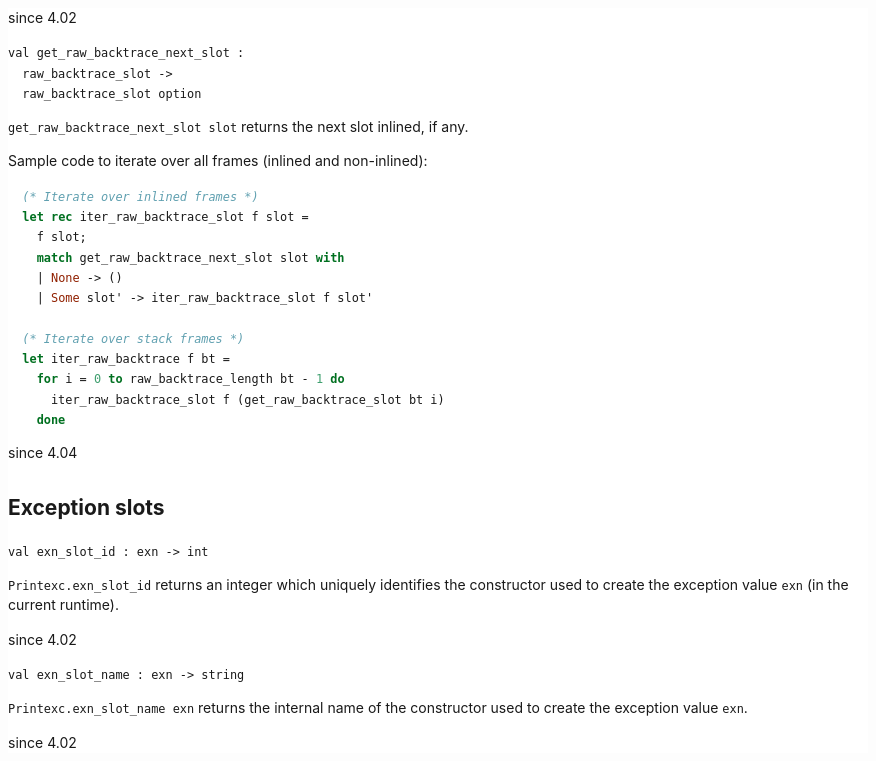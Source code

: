 since 4.02
```
val get_raw_backtrace_next_slot : 
  raw_backtrace_slot ->
  raw_backtrace_slot option
```
`get_raw_backtrace_next_slot slot` returns the next slot inlined, if any.

Sample code to iterate over all frames (inlined and non-inlined):

```ocaml
  (* Iterate over inlined frames *)
  let rec iter_raw_backtrace_slot f slot =
    f slot;
    match get_raw_backtrace_next_slot slot with
    | None -> ()
    | Some slot' -> iter_raw_backtrace_slot f slot'

  (* Iterate over stack frames *)
  let iter_raw_backtrace f bt =
    for i = 0 to raw_backtrace_length bt - 1 do
      iter_raw_backtrace_slot f (get_raw_backtrace_slot bt i)
    done
```
since 4.04

## Exception slots

```
val exn_slot_id : exn -> int
```
`Printexc.exn_slot_id` returns an integer which uniquely identifies the constructor used to create the exception value `exn` (in the current runtime).

since 4.02
```
val exn_slot_name : exn -> string
```
`Printexc.exn_slot_name exn` returns the internal name of the constructor used to create the exception value `exn`.

since 4.02